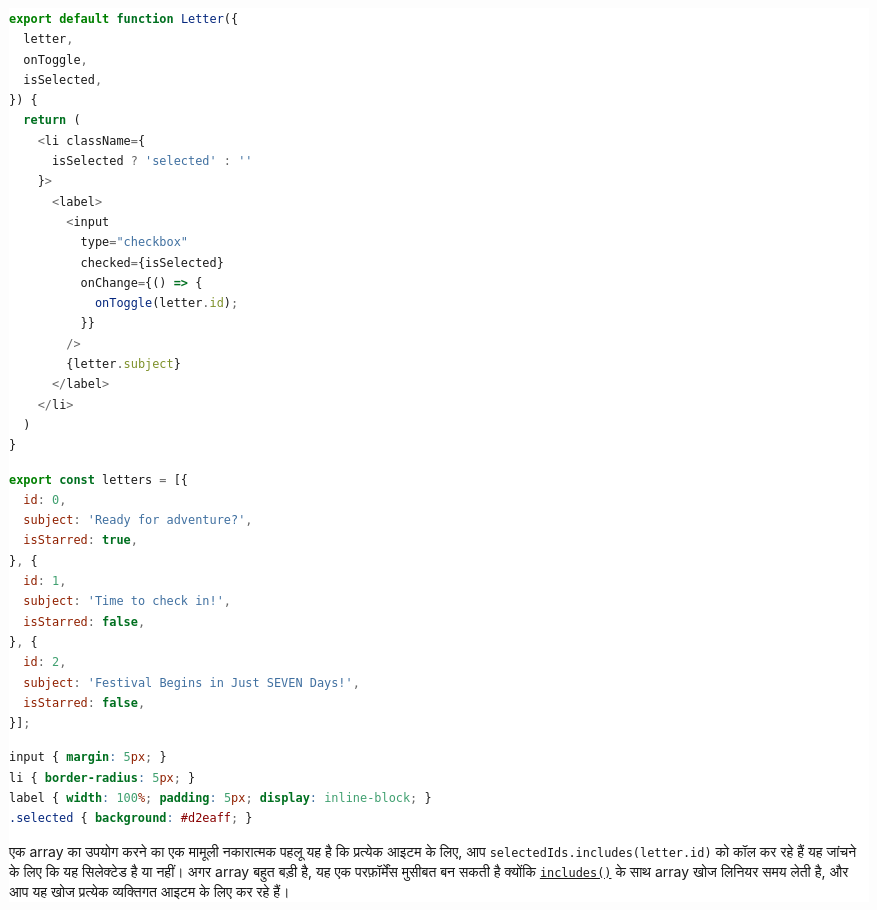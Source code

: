 ```js Letter.js
export default function Letter({
  letter,
  onToggle,
  isSelected,
}) {
  return (
    <li className={
      isSelected ? 'selected' : ''
    }>
      <label>
        <input
          type="checkbox"
          checked={isSelected}
          onChange={() => {
            onToggle(letter.id);
          }}
        />
        {letter.subject}
      </label>
    </li>
  )
}
```

```js data.js
export const letters = [{
  id: 0,
  subject: 'Ready for adventure?',
  isStarred: true,
}, {
  id: 1,
  subject: 'Time to check in!',
  isStarred: false,
}, {
  id: 2,
  subject: 'Festival Begins in Just SEVEN Days!',
  isStarred: false,
}];
```

```css
input { margin: 5px; }
li { border-radius: 5px; }
label { width: 100%; padding: 5px; display: inline-block; }
.selected { background: #d2eaff; }
```

</Sandpack>

एक array का उपयोग करने का एक मामूली नकारात्मक पहलू यह है कि प्रत्येक आइटम के लिए, आप `selectedIds.includes(letter.id)` को कॉल कर रहे हैं यह जांचने के लिए कि यह सिलेक्टेड है या नहीं। अगर array बहुत बड़ी है, यह एक परफ़ॉर्मेंस मुसीबत बन सकती है क्योंकि [`includes()`](https://developer.mozilla.org/en-US/docs/Web/JavaScript/Reference/Global_Objects/Array/includes) के साथ array खोज लिनियर समय लेती है, और आप यह खोज प्रत्येक व्यक्तिगत आइटम के लिए कर रहे हैं।
